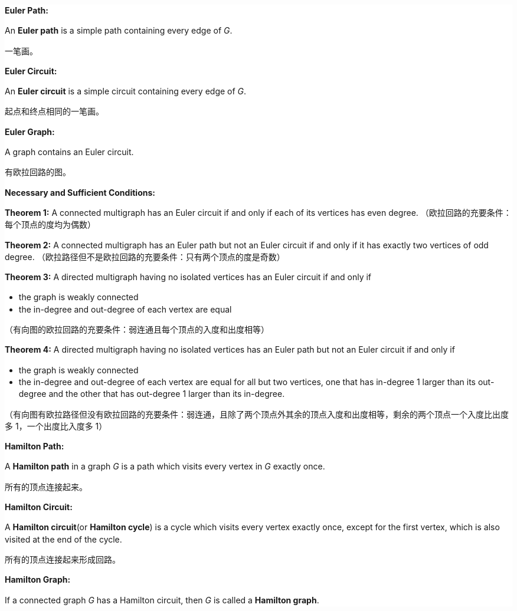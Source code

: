**Euler Path:**

An **Euler path** is a simple path containing every edge of $G$.

一笔画。

**Euler Circuit:**

An **Euler circuit** is a simple circuit containing every edge of $G$.

起点和终点相同的一笔画。

**Euler Graph:**

A graph contains an Euler circuit.

有欧拉回路的图。

**Necessary and Sufficient Conditions:**

**Theorem 1:** A connected multigraph has an Euler circuit if and only if each of its vertices has even degree.
（欧拉回路的充要条件：每个顶点的度均为偶数）

**Theorem 2:** A connected multigraph has an Euler path but not an Euler circuit if and only if it has exactly two vertices of odd degree.
（欧拉路径但不是欧拉回路的充要条件：只有两个顶点的度是奇数）

**Theorem 3:** A directed multigraph having no isolated vertices has an Euler circuit if and only if  

* the graph is weakly connected
* the in-degree and out-degree of each vertex are equal
  
（有向图的欧拉回路的充要条件：弱连通且每个顶点的入度和出度相等）

**Theorem 4:** A directed multigraph having no isolated vertices has an Euler path but not an Euler circuit if and only if   

* the graph is weakly connected 
* the in-degree and out-degree of each vertex are equal for all but two vertices, one that has in-degree $1$ larger than its out-degree and the other that has out-degree $1$ larger than its in-degree.

（有向图有欧拉路径但没有欧拉回路的充要条件：弱连通，且除了两个顶点外其余的顶点入度和出度相等，剩余的两个顶点一个入度比出度多 $1$，一个出度比入度多 $1$）

**Hamilton Path:**

A **Hamilton path** in a graph $G$ is a path which visits every vertex in $G$ exactly once.

所有的顶点连接起来。

**Hamilton Circuit:**

A **Hamilton circuit**(or **Hamilton cycle**) is a cycle which visits every vertex exactly once, except for the first vertex, which is also visited at the end of the cycle.

所有的顶点连接起来形成回路。

**Hamilton Graph:**

If a connected graph $G$ has a Hamilton circuit, then $G$ is called a **Hamilton graph**.
